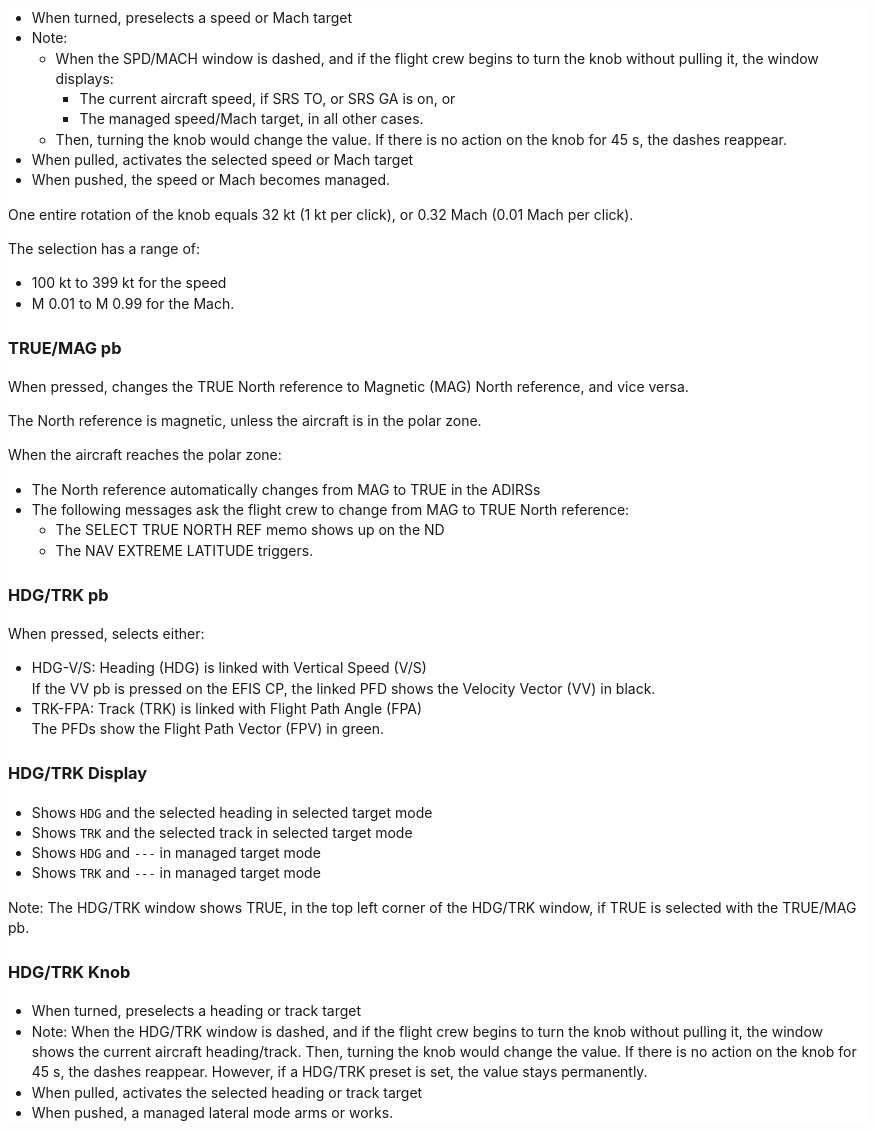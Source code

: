 - When turned, preselects a speed or Mach target
- Note: 
    - When the SPD/MACH window is dashed, and if the flight crew begins to turn the knob without pulling it, the window 
      displays:
        - The current aircraft speed, if SRS TO, or SRS GA is on, or
        - The managed speed/Mach target, in all other cases.
    - Then, turning the knob would change the value. If there is no action on the knob for 45 s, the dashes reappear.
- When pulled, activates the selected speed or Mach target
- When pushed, the speed or Mach becomes managed.
  
One entire rotation of the knob equals 32 kt (1 kt per click), or 0.32 Mach (0.01 Mach per click).

The selection has a range of:

- 100 kt to 399 kt for the speed
- M 0.01 to M 0.99 for the Mach.

### TRUE/MAG pb

When pressed, changes the TRUE North reference to Magnetic (MAG) North reference, and vice versa.

The North reference is magnetic, unless the aircraft is in the polar zone.

When the aircraft reaches the polar zone:

- The North reference automatically changes from MAG to TRUE in the ADIRSs
- The following messages ask the flight crew to change from MAG to TRUE North reference:
    - The SELECT TRUE NORTH REF memo shows up on the ND
    - The NAV EXTREME LATITUDE triggers.

### HDG/TRK pb

When pressed, selects either:

- HDG-V/S: Heading (HDG) is linked with Vertical Speed (V/S)<br/>
  If the VV pb is pressed on the EFIS CP, the linked PFD shows the Velocity Vector (VV) in black.
- TRK-FPA: Track (TRK) is linked with Flight Path Angle (FPA)<br/>
  The PFDs show the Flight Path Vector (FPV) in green.

### HDG/TRK Display

- Shows `HDG` and the selected heading in selected target mode
- Shows `TRK` and the selected track in selected target mode
- Shows `HDG` and `---` in managed target mode
- Shows `TRK` and `---` in managed target mode

Note: The HDG/TRK window shows TRUE, in the top left corner of the HDG/TRK window, if TRUE is selected with the 
TRUE/MAG pb.

### HDG/TRK Knob

- When turned, preselects a heading or track target
- Note: When the HDG/TRK window is dashed, and if the flight crew begins to turn the knob without pulling it, the window 
  shows the current aircraft heading/track. Then, turning the knob would change the value. If there is no action on the 
  knob for 45 s, the dashes reappear. However, if a HDG/TRK preset is set, the value stays permanently.
- When pulled, activates the selected heading or track target
- When pushed, a managed lateral mode arms or works.
